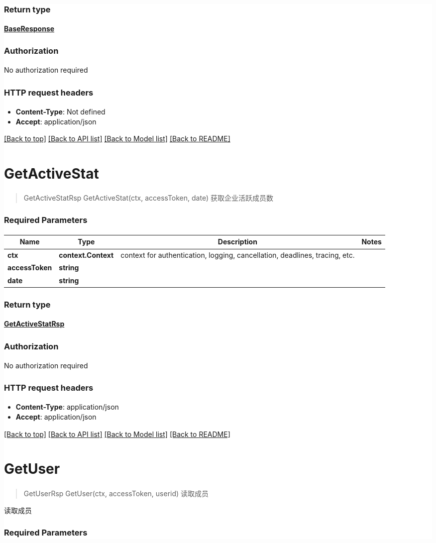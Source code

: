### Return type

[**BaseResponse**](BaseResponse.md)

### Authorization

No authorization required

### HTTP request headers

 - **Content-Type**: Not defined
 - **Accept**: application/json

[[Back to top]](#) [[Back to API list]](../README.md#documentation-for-api-endpoints) [[Back to Model list]](../README.md#documentation-for-models) [[Back to README]](../README.md)

# **GetActiveStat**
> GetActiveStatRsp GetActiveStat(ctx, accessToken, date)
获取企业活跃成员数

### Required Parameters

Name | Type | Description  | Notes
------------- | ------------- | ------------- | -------------
 **ctx** | **context.Context** | context for authentication, logging, cancellation, deadlines, tracing, etc.
  **accessToken** | **string**|  | 
  **date** | **string**|  | 

### Return type

[**GetActiveStatRsp**](GetActiveStatRsp.md)

### Authorization

No authorization required

### HTTP request headers

 - **Content-Type**: application/json
 - **Accept**: application/json

[[Back to top]](#) [[Back to API list]](../README.md#documentation-for-api-endpoints) [[Back to Model list]](../README.md#documentation-for-models) [[Back to README]](../README.md)

# **GetUser**
> GetUserRsp GetUser(ctx, accessToken, userid)
读取成员

读取成员

### Required Parameters
